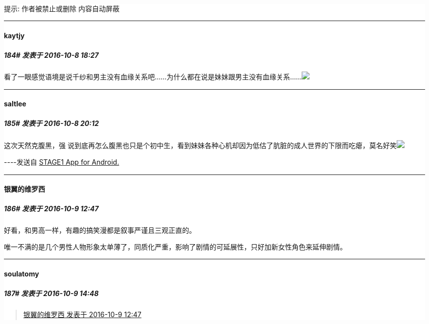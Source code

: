 提示: 作者被禁止或删除 内容自动屏蔽



-----

####  kaytjy  
##### 184#       发表于 2016-10-8 18:27




看了一眼感觉语境是说千纱和男主没有血缘关系吧……为什么都在说是妹妹跟男主没有血缘关系……<img src="https://static.saraba1st.com/image/smiley/face/149.gif" referrerpolicy="no-referrer">







-----

####  saltlee  
##### 185#       发表于 2016-10-8 20:12




这次天然克腹黑，强
说到底再怎么腹黑也只是个初中生，看到妹妹各种心机却因为低估了肮脏的成人世界的下限而吃瘪，莫名好笑<img src="https://static.saraba1st.com/image/smiley/face/154.gif" referrerpolicy="no-referrer">


----发送自 [STAGE1 App for Android.](http://stage1.5j4m.com/?1.21)







-----

####  银翼的维罗西  
##### 186#       发表于 2016-10-9 12:47




好看，和男高一样，有趣的搞笑漫都是叙事严谨且三观正直的。

唯一不满的是几个男性人物形象太单薄了，同质化严重，影响了剧情的可延展性，只好加新女性角色来延伸剧情。







-----

####  soulatomy  
##### 187#       发表于 2016-10-9 14:48



<blockquote><a href="httphttps://bbs.saraba1st.com/2b/forum.php?mod=redirect&amp;goto=findpost&amp;pid=33809416&amp;ptid=1317511" target="_blank">银翼的维罗西 发表于 2016-10-9 12:47</a>
